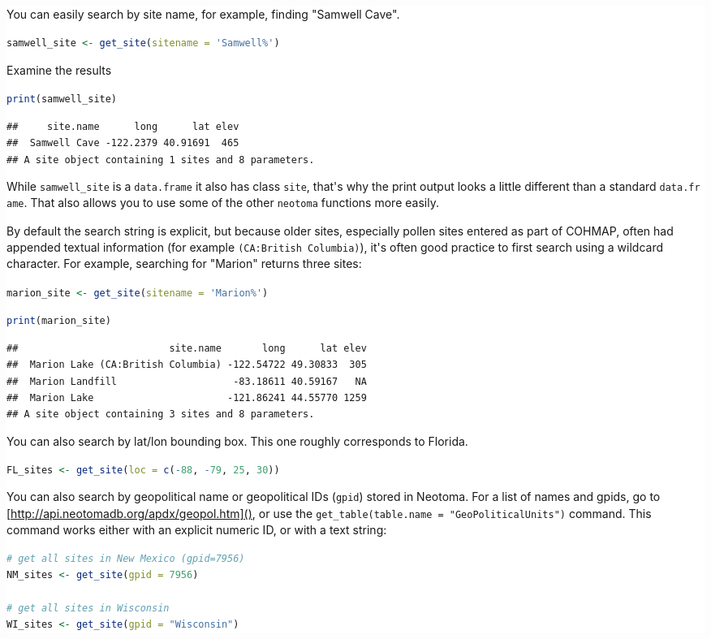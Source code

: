 You can easily search by site name, for example, finding "Samwell Cave".  

```r
samwell_site <- get_site(sitename = 'Samwell%')
```

Examine the results


```r
print(samwell_site)
```

```
##     site.name      long      lat elev
##  Samwell Cave -122.2379 40.91691  465
## A site object containing 1 sites and 8 parameters.
```

While `samwell_site` is a `data.frame` it also has class `site`, that's why the print output looks a little different than a standard `data.frame`.  That also allows you to use some of the other `neotoma` functions more easily.  

By default the search string is explicit, but because older sites, especially pollen sites entered as part of COHMAP, often had appended textual information (for example `(CA:British Columbia)`), it's often good practice to first search using a wildcard character.  For example, searching for "Marion" returns three sites:


```r
marion_site <- get_site(sitename = 'Marion%')
```

```r
print(marion_site)
```

```
##                          site.name       long      lat elev
##  Marion Lake (CA:British Columbia) -122.54722 49.30833  305
##  Marion Landfill                    -83.18611 40.59167   NA
##  Marion Lake                       -121.86241 44.55770 1259
## A site object containing 3 sites and 8 parameters.
```

You can also search by lat/lon bounding box.  This one roughly corresponds to Florida.

```r
FL_sites <- get_site(loc = c(-88, -79, 25, 30)) 
```

You can also search by geopolitical name or geopolitical IDs (`gpid`) stored in Neotoma. For a list of names and gpids, go to [http://api.neotomadb.org/apdx/geopol.htm](), or use the `get_table(table.name = "GeoPoliticalUnits")` command.  This command works either with an explicit numeric ID, or with a text string:


```r
# get all sites in New Mexico (gpid=7956)
NM_sites <- get_site(gpid = 7956)

# get all sites in Wisconsin
WI_sites <- get_site(gpid = "Wisconsin")
```
